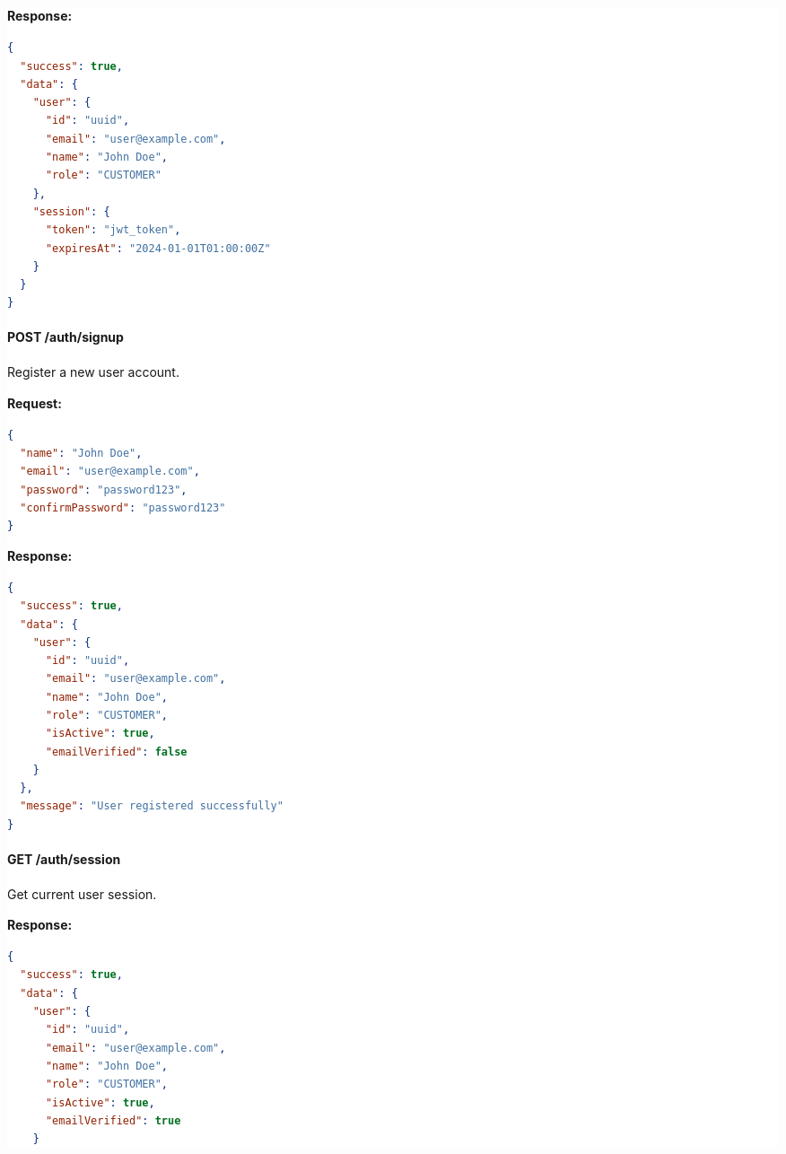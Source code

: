 **Response:**
```json
{
  "success": true,
  "data": {
    "user": {
      "id": "uuid",
      "email": "user@example.com",
      "name": "John Doe",
      "role": "CUSTOMER"
    },
    "session": {
      "token": "jwt_token",
      "expiresAt": "2024-01-01T01:00:00Z"
    }
  }
}
```

#### POST /auth/signup
Register a new user account.

**Request:**
```json
{
  "name": "John Doe",
  "email": "user@example.com",
  "password": "password123",
  "confirmPassword": "password123"
}
```

**Response:**
```json
{
  "success": true,
  "data": {
    "user": {
      "id": "uuid",
      "email": "user@example.com",
      "name": "John Doe",
      "role": "CUSTOMER",
      "isActive": true,
      "emailVerified": false
    }
  },
  "message": "User registered successfully"
}
```

#### GET /auth/session
Get current user session.

**Response:**
```json
{
  "success": true,
  "data": {
    "user": {
      "id": "uuid",
      "email": "user@example.com",
      "name": "John Doe",
      "role": "CUSTOMER",
      "isActive": true,
      "emailVerified": true
    }
```